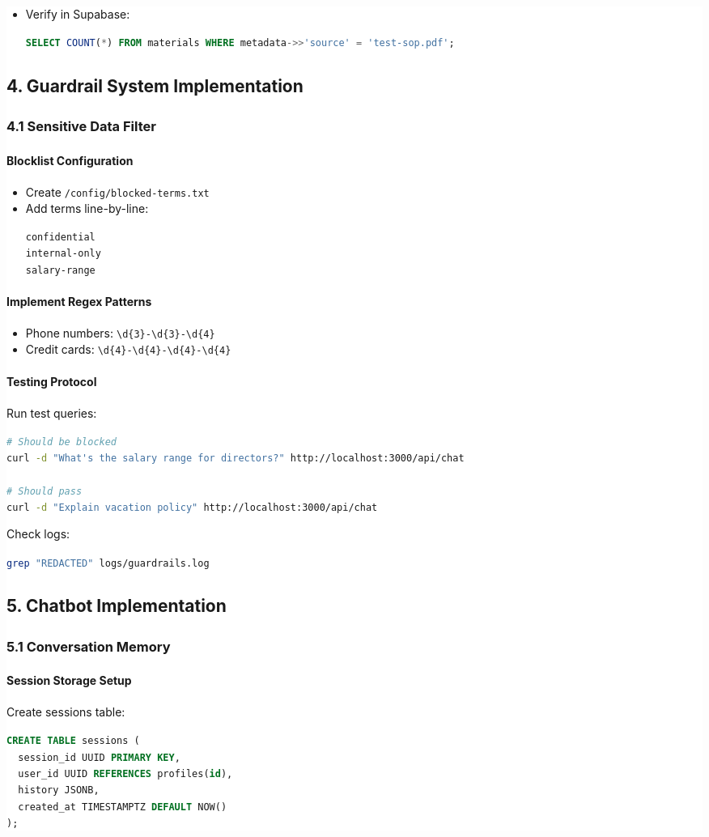 - Verify in Supabase:
  ```sql
  SELECT COUNT(*) FROM materials WHERE metadata->>'source' = 'test-sop.pdf';
  ```

## 4. Guardrail System Implementation

### 4.1 Sensitive Data Filter

#### Blocklist Configuration

- Create `/config/blocked-terms.txt`
- Add terms line-by-line:
  ```
  confidential
  internal-only
  salary-range
  ```

#### Implement Regex Patterns
- Phone numbers: `\d{3}-\d{3}-\d{4}`
- Credit cards: `\d{4}-\d{4}-\d{4}-\d{4}`

#### Testing Protocol

Run test queries:
```bash
# Should be blocked
curl -d "What's the salary range for directors?" http://localhost:3000/api/chat

# Should pass
curl -d "Explain vacation policy" http://localhost:3000/api/chat
```

Check logs:
```bash
grep "REDACTED" logs/guardrails.log
```

## 5. Chatbot Implementation

### 5.1 Conversation Memory

#### Session Storage Setup

Create sessions table:
```sql
CREATE TABLE sessions (
  session_id UUID PRIMARY KEY,
  user_id UUID REFERENCES profiles(id),
  history JSONB,
  created_at TIMESTAMPTZ DEFAULT NOW()
);
```
